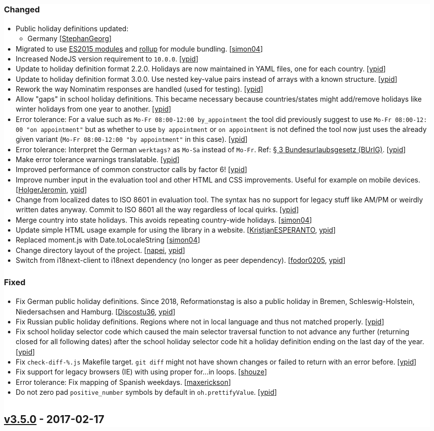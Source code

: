 ### Changed

- Public holiday definitions updated:
  - Germany \[[StephanGeorg]]
- Migrated to use [ES2015 modules](https://exploringjs.com/es6/ch_modules.html) and [rollup](https://rollupjs.org/) for module bundling. \[[simon04]]
- Increased NodeJS version requirement to `10.0.0`. \[[ypid]]
- Update to holiday definition format 2.2.0. Holidays are now maintained in YAML files, one for each country. \[[ypid]]
- Update to holiday definition format 3.0.0. Use nested key-value pairs instead of arrays with a known structure. \[[ypid]]
- Rework the way Nominatim responses are handled (used for testing). \[[ypid]]
- Allow "gaps" in school holiday definitions. This became necessary because countries/states might add/remove holidays like winter holidays from one year to another. \[[ypid]]
- Error tolerance: For a value such as `Mo-Fr 08:00-12:00 by_appointment` the tool did previously suggest to use `Mo-Fr 08:00-12:00 "on appointment"` but as whether to use `by appointment` or `on appointment` is not defined the tool now just uses the already given variant (`Mo-Fr 08:00-12:00 "by appointment"` in this case). \[[ypid]]
- Error tolerance: Interpret the German `werktags?` as `Mo-Sa` instead of `Mo-Fr`. Ref: [§ 3 Bundesurlaubsgesetz (BUrlG)](https://www.gesetze-im-internet.de/burlg/__3.html). \[[ypid]]
- Make error tolerance warnings translatable. \[[ypid]]
- Improved performance of common constructor calls by factor 6! \[[ypid]]
- Improve number input in the evaluation tool and other HTML and CSS improvements. Useful for example on mobile devices. \[[HolgerJeromin], [ypid]]
- Change from localized dates to ISO 8601 in evaluation tool. The syntax has no support for legacy stuff like AM/PM or weirdly written dates anyway. Commit to ISO 8601 all the way regardless of local quirks. \[[ypid]]
- Merge country into state holidays. This avoids repeating country-wide holidays. \[[simon04]]
- Update simple HTML usage example for using the library in a website. [[KristjanESPERANTO], [ypid]\]
- Replaced moment.js with Date.toLocaleString \[[simon04]]
- Change directory layout of the project. \[[napei], [ypid]]
- Switch from i18next-client to i18next dependency (no longer as peer dependency). \[[fodor0205], [ypid]]

### Fixed

- Fix German public holiday definitions. Since 2018, Reformationstag is also a public holiday in Bremen, Schleswig-Holstein, Niedersachsen and Hamburg. \[[Discostu36], [ypid]]
- Fix Russian public holiday definitions. Regions where not in local language and thus not matched properly. \[[ypid]]
- Fix school holiday selector code which caused the main selector traversal function to not advance any further (returning closed for all following dates) after the school holiday selector code hit a holiday definition ending on the last day of the year. \[[ypid]]
- Fix `check-diff-%.js` Makefile target. `git diff` might not have shown changes or failed to return with an error before. \[[ypid]]
- Fix support for legacy browsers (IE) with using proper for...in loops. \[[shouze]]
- Error tolerance: Fix mapping of Spanish weekdays. \[[maxerickson]]
- Do not zero pad `positive_number` symbols by default in `oh.prettifyValue`. \[[ypid]]

## [v3.5.0](https://github.com/opening-hours/opening_hours.js/compare/v3.4.0...v3.5.0) - 2017-02-17


[AMDmi3]: https://github.com/AMDmi3
[ypid]: https://me.ypid.de/
[putnik]: https://github.com/putnik
[Cactusbone]: https://github.com/Cactusbone
[don-vip]: https://github.com/don-vip
[sesam]: https://github.com/sesam
[NonnEmilia]: https://github.com/NonnEmilia
[damjang]: https://github.com/damjang
[jgpacker]: https://github.com/jgpacker
[openfirmware]: https://github.com/openfirmware
[burrbull]: https://github.com/burrbull
[blorger]: https://github.com/blorger
[dmromanov]: https://github.com/dmromanov
[maxerickson]: https://github.com/maxerickson
[amenk]: https://github.com/amenk
[edqd]: https://github.com/edqd
[simon04]: https://github.com/simon04
[MKnight]: https://github.com/dex2000
[elgaard]: https://github.com/elgaard
[afita]: https://github.com/afita
[sanderd17]: https://github.com/sanderd17
[marcgemis]: https://github.com/marcgemis
[drMerry]: https://github.com/drMerry
[endro]: https://github.com/endro
[rmikke]: https://github.com/rmikke
[VorpalBlade]: https://github.com/VorpalBlade
[mmn]: https://blog.mmn-o.se/
[adrianojbr]: https://github.com/adrianojbr
[AndreasTUHU]: https://github.com/AndreasTUHU
[mkyral]: https://github.com/mkyral
[pke]: https://github.com/pke
[spawn-guy]: https://github.com/spawn-guy
[bugvillage]: https://github.com/bugvillage
[ItsNotYou]: https://github.com/ItsNotYou
[chiak597]: https://github.com/chiak597
[skifans]: https://github.com/skifans
[shouze]: https://github.com/shouze
[Gazer75]: https://github.com/Gazer75
[yourock17]: https://github.com/yourock17
[urbalazs]: https://github.com/urbalazs
[HolgerJeromin]: https://github.com/HolgerJeromin
[Gerw88]: https://github.com/Gerw88
[sommerluk]: https://github.com/sommerluk
[Discostu36]: https://github.com/Discostu36
[debyos]: https://github.com/debyos
[StephanGeorg]: https://github.com/StephanGeorg
[hariskar]: https://github.com/hariskar
[Virtakuono]: https://github.com/Virtakuono
[blef00fr]: https://github.com/blef00fr
[mstock]: https://github.com/mstock
[emilsivro]: https://github.com/emilsivro
[simonpoole]: https://github.com/simonpoole
[jmontane]: https://github.com/jmontane
[Mortein]: https://github.com/Mortein
[stefanct]: https://github.com/stefanct
[KristjanESPERANTO]: https://github.com/KristjanESPERANTO
[Robot8A]: https://www.openstreetmap.org/user/Robot8A
[pietervdvn]: https://github.com/pietervdvn
[napei]: https://nathaniel.peiffer.com.au/
[fodor0205]: https://github.com/fodor0205
[goodudetheboy]: https://github.com/goodudetheboy
[MerlinPerrotLegler]: https://github.com/MerlinPerrotLegler
[iMi digital]: https://www.imi-digital.de/
[AddisMap]: https://www.addismap.com/